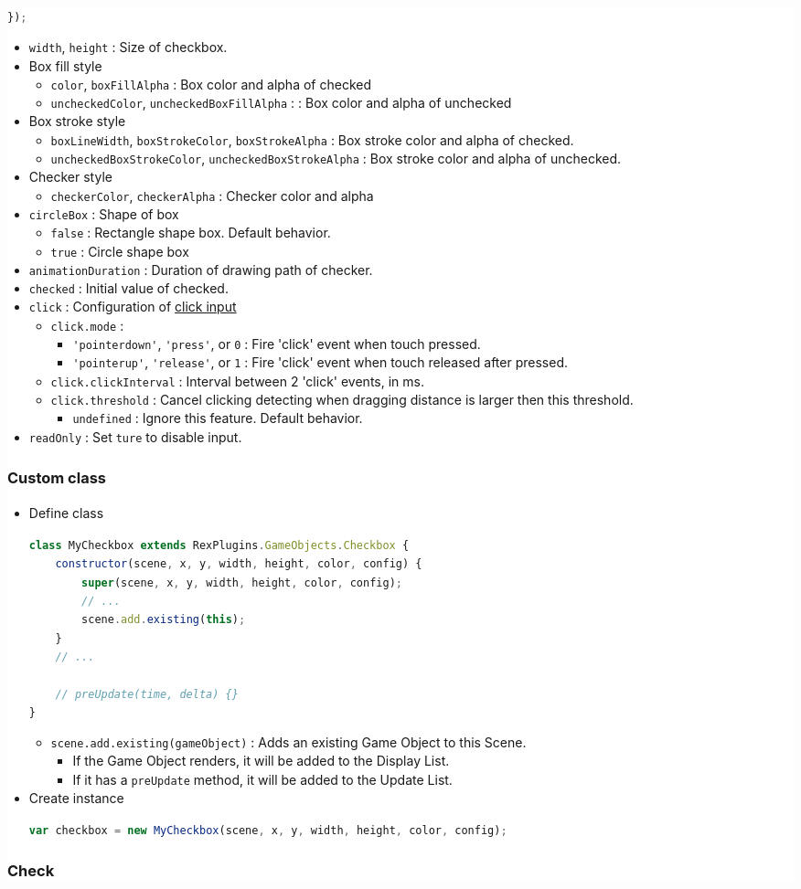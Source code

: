 ```javascript
});
```

- `width`, `height` : Size of checkbox.
- Box fill style
    - `color`, `boxFillAlpha` : Box color and alpha of checked        
    - `uncheckedColor`, `uncheckedBoxFillAlpha` : : Box color and alpha of unchecked
- Box stroke style
    - `boxLineWidth`, `boxStrokeColor`, `boxStrokeAlpha` : Box stroke color and alpha of checked.
    - `uncheckedBoxStrokeColor`, `uncheckedBoxStrokeAlpha` : Box stroke color and alpha of unchecked.
- Checker style
    - `checkerColor`, `checkerAlpha` : Checker color and alpha
- `circleBox` : Shape of box
    - `false` : Rectangle shape box. Default behavior.
    - `true` : Circle shape box    
- `animationDuration` : Duration of drawing path of checker.
- `checked` : Initial value of checked.
- `click` : Configuration of [click input](button.md#create-instance)
    - `click.mode` :
        - `'pointerdown'`, `'press'`, or `0` : Fire 'click' event when touch pressed.
        - `'pointerup'`, `'release'`, or `1` : Fire 'click' event when touch released after pressed.
    - `click.clickInterval` : Interval between 2 'click' events, in ms.
    - `click.threshold` : Cancel clicking detecting when dragging distance is larger then this threshold.
        - `undefined` : Ignore this feature. Default behavior. 
- `readOnly` : Set `ture` to disable input.

### Custom class

- Define class
    ```javascript
    class MyCheckbox extends RexPlugins.GameObjects.Checkbox {
        constructor(scene, x, y, width, height, color, config) {
            super(scene, x, y, width, height, color, config);
            // ...
            scene.add.existing(this);
        }
        // ...

        // preUpdate(time, delta) {}
    }
    ```
    - `scene.add.existing(gameObject)` : Adds an existing Game Object to this Scene.
        - If the Game Object renders, it will be added to the Display List.
        - If it has a `preUpdate` method, it will be added to the Update List.
- Create instance
    ```javascript
    var checkbox = new MyCheckbox(scene, x, y, width, height, color, config);
    ```

### Check
